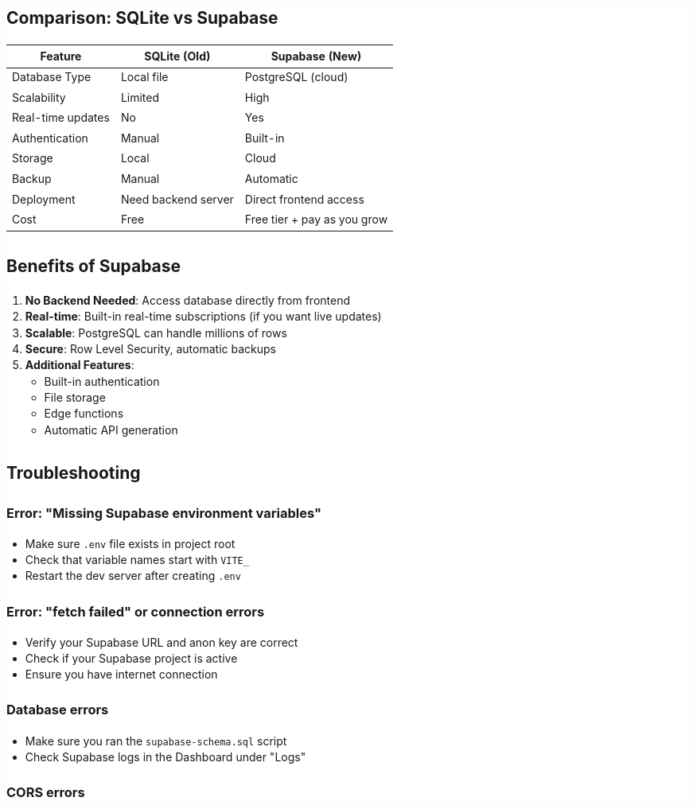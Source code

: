 ## Comparison: SQLite vs Supabase

| Feature | SQLite (Old) | Supabase (New) |
|---------|-------------|----------------|
| Database Type | Local file | PostgreSQL (cloud) |
| Scalability | Limited | High |
| Real-time updates | No | Yes |
| Authentication | Manual | Built-in |
| Storage | Local | Cloud |
| Backup | Manual | Automatic |
| Deployment | Need backend server | Direct frontend access |
| Cost | Free | Free tier + pay as you grow |

## Benefits of Supabase

1. **No Backend Needed**: Access database directly from frontend
2. **Real-time**: Built-in real-time subscriptions (if you want live updates)
3. **Scalable**: PostgreSQL can handle millions of rows
4. **Secure**: Row Level Security, automatic backups
5. **Additional Features**: 
   - Built-in authentication
   - File storage
   - Edge functions
   - Automatic API generation

## Troubleshooting

### Error: "Missing Supabase environment variables"

- Make sure `.env` file exists in project root
- Check that variable names start with `VITE_`
- Restart the dev server after creating `.env`

### Error: "fetch failed" or connection errors

- Verify your Supabase URL and anon key are correct
- Check if your Supabase project is active
- Ensure you have internet connection

### Database errors

- Make sure you ran the `supabase-schema.sql` script
- Check Supabase logs in the Dashboard under "Logs"

### CORS errors
